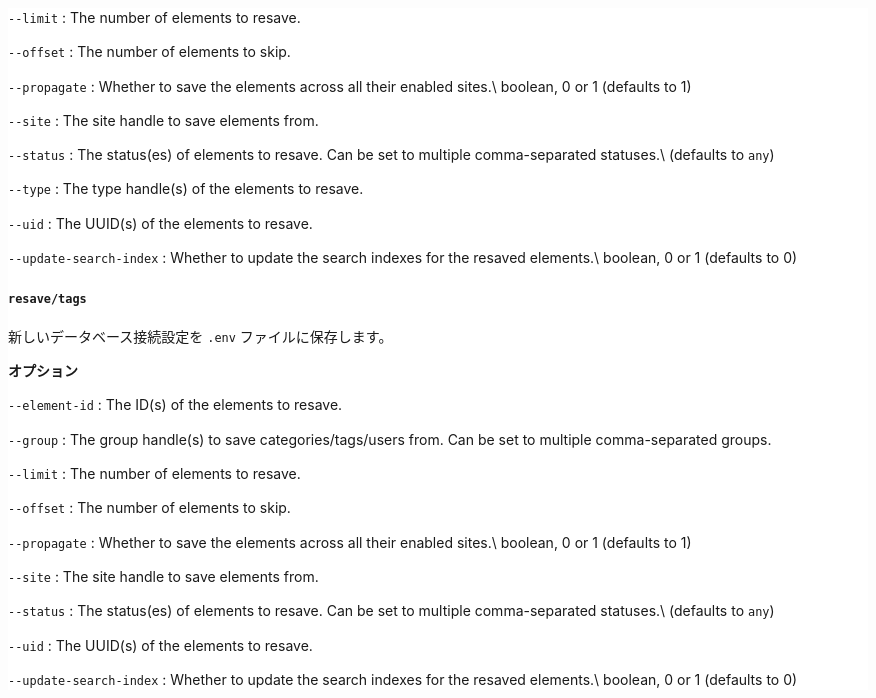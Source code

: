 `--limit`
:   The number of elements to resave.

`--offset`
:   The number of elements to skip.

`--propagate`
:   Whether to save the elements across all their enabled sites.\ boolean, 0 or 1 (defaults to 1)

`--site`
:   The site handle to save elements from.

`--status`
:   The status(es) of elements to resave. Can be set to multiple comma-separated statuses.\ (defaults to `any`)

`--type`
:   The type handle(s) of the elements to resave.

`--uid`
:   The UUID(s) of the elements to resave.

`--update-search-index`
:   Whether to update the search indexes for the resaved elements.\ boolean, 0 or 1 (defaults to 0)

#### `resave/tags`

新しいデータベース接続設定を `.env` ファイルに保存します。

**オプション**

`--element-id`
:   The ID(s) of the elements to resave.

`--group`
:   The group handle(s) to save categories/tags/users from. Can be set to multiple comma-separated groups.

`--limit`
:   The number of elements to resave.

`--offset`
:   The number of elements to skip.

`--propagate`
:   Whether to save the elements across all their enabled sites.\ boolean, 0 or 1 (defaults to 1)

`--site`
:   The site handle to save elements from.

`--status`
:   The status(es) of elements to resave. Can be set to multiple comma-separated statuses.\ (defaults to `any`)

`--uid`
:   The UUID(s) of the elements to resave.

`--update-search-index`
:   Whether to update the search indexes for the resaved elements.\ boolean, 0 or 1 (defaults to 0)
